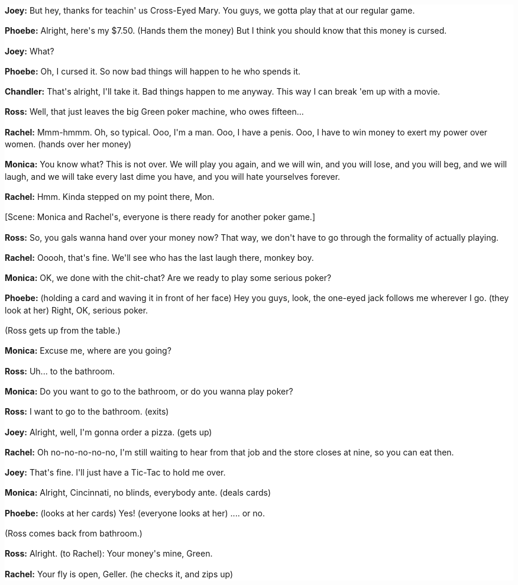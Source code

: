 **Joey:** But hey, thanks for teachin' us Cross-Eyed Mary. You guys, we gotta play that at our regular game.

**Phoebe:** Alright, here's my $7.50. (Hands them the money) But I think you should know that this money is cursed.

**Joey:** What?

**Phoebe:** Oh, I cursed it. So now bad things will happen to he who spends it.

**Chandler:** That's alright, I'll take it. Bad things happen to me anyway. This way I can break 'em up with a movie.

**Ross:** Well, that just leaves the big Green poker machine, who owes fifteen...

**Rachel:** Mmm-hmmm. Oh, so typical. Ooo, I'm a man. Ooo, I have a penis. Ooo, I have to win money to exert my power over women. (hands over her money)

**Monica:** You know what? This is not over. We will play you again, and we will win, and you will lose, and you will beg, and we will laugh, and we will take every last dime you have, and you will hate yourselves forever.

**Rachel:** Hmm. Kinda stepped on my point there, Mon.

[Scene: Monica and Rachel's, everyone is there ready for another poker game.]

**Ross:** So, you gals wanna hand over your money now? That way, we don't have to go through the formality of actually playing.

**Rachel:** Ooooh, that's fine. We'll see who has the last laugh there, monkey boy.

**Monica:** OK, we done with the chit-chat? Are we ready to play some serious poker?

**Phoebe:** (holding a card and waving it in front of her face) Hey you guys, look, the one-eyed jack follows me wherever I go. (they look at her) Right, OK, serious poker.

(Ross gets up from the table.)

**Monica:** Excuse me, where are you going?

**Ross:** Uh... to the bathroom.

**Monica:** Do you want to go to the bathroom, or do you wanna play poker?

**Ross:** I want to go to the bathroom. (exits)

**Joey:** Alright, well, I'm gonna order a pizza. (gets up)

**Rachel:** Oh no-no-no-no-no, I'm still waiting to hear from that job and the store closes at nine, so you can eat then.

**Joey:** That's fine. I'll just have a Tic-Tac to hold me over.

**Monica:** Alright, Cincinnati, no blinds, everybody ante. (deals cards)

**Phoebe:** (looks at her cards) Yes! (everyone looks at her) .... or no.

(Ross comes back from bathroom.)

**Ross:** Alright. (to Rachel): Your money's mine, Green.

**Rachel:** Your fly is open, Geller. (he checks it, and zips up)
